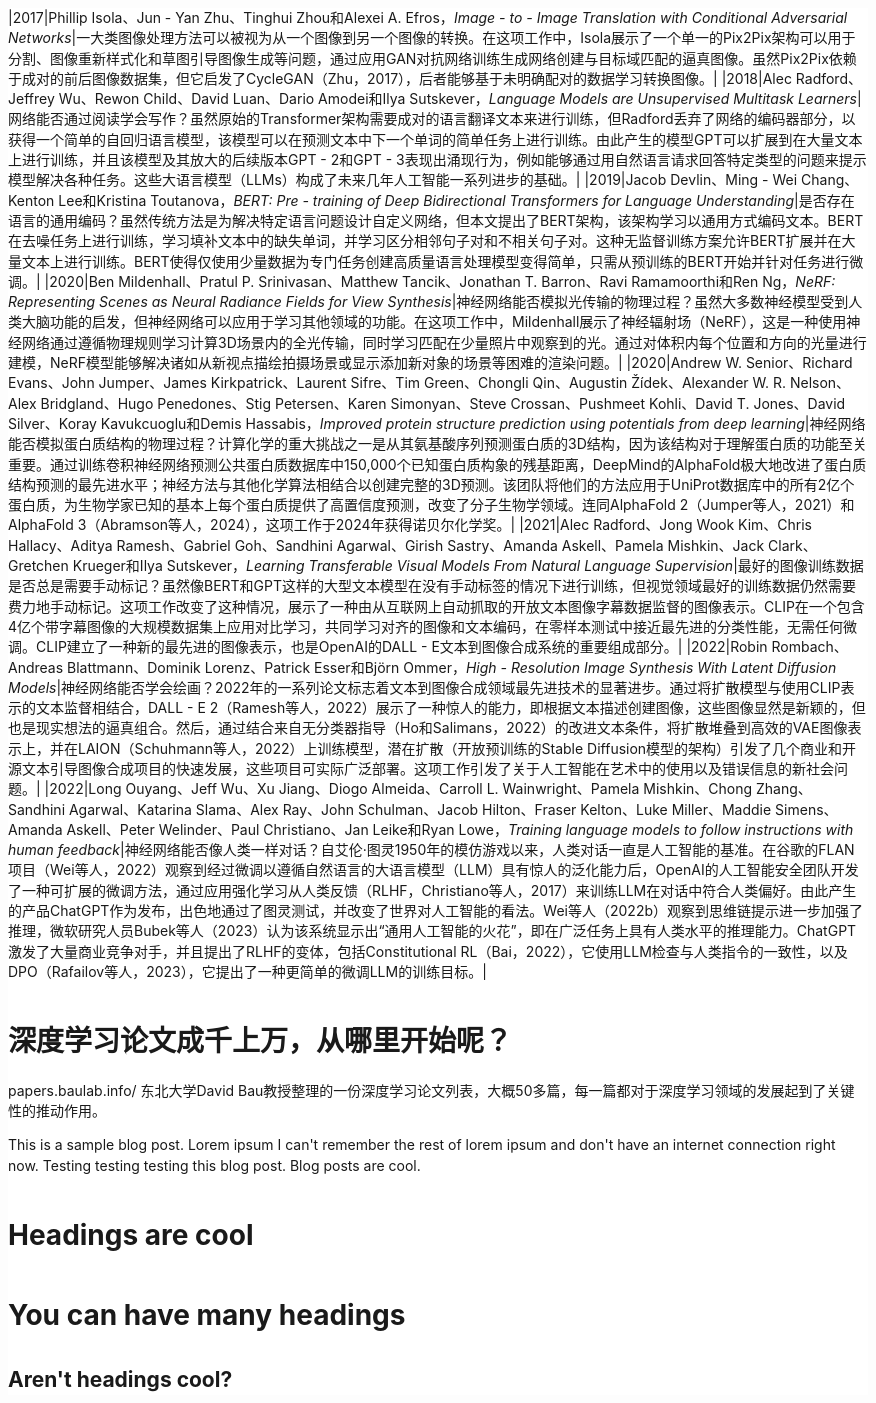 |2017|Phillip Isola、Jun - Yan Zhu、Tinghui Zhou和Alexei A. Efros，*Image - to - Image Translation with Conditional Adversarial Networks*|一大类图像处理方法可以被视为从一个图像到另一个图像的转换。在这项工作中，Isola展示了一个单一的Pix2Pix架构可以用于分割、图像重新样式化和草图引导图像生成等问题，通过应用GAN对抗网络训练生成网络创建与目标域匹配的逼真图像。虽然Pix2Pix依赖于成对的前后图像数据集，但它启发了CycleGAN（Zhu，2017），后者能够基于未明确配对的数据学习转换图像。|
|2018|Alec Radford、Jeffrey Wu、Rewon Child、David Luan、Dario Amodei和Ilya Sutskever，*Language Models are Unsupervised Multitask Learners*|网络能否通过阅读学会写作？虽然原始的Transformer架构需要成对的语言翻译文本来进行训练，但Radford丢弃了网络的编码器部分，以获得一个简单的自回归语言模型，该模型可以在预测文本中下一个单词的简单任务上进行训练。由此产生的模型GPT可以扩展到在大量文本上进行训练，并且该模型及其放大的后续版本GPT - 2和GPT - 3表现出涌现行为，例如能够通过用自然语言请求回答特定类型的问题来提示模型解决各种任务。这些大语言模型（LLMs）构成了未来几年人工智能一系列进步的基础。|
|2019|Jacob Devlin、Ming - Wei Chang、Kenton Lee和Kristina Toutanova，*BERT: Pre - training of Deep Bidirectional Transformers for Language Understanding*|是否存在语言的通用编码？虽然传统方法是为解决特定语言问题设计自定义网络，但本文提出了BERT架构，该架构学习以通用方式编码文本。BERT在去噪任务上进行训练，学习填补文本中的缺失单词，并学习区分相邻句子对和不相关句子对。这种无监督训练方案允许BERT扩展并在大量文本上进行训练。BERT使得仅使用少量数据为专门任务创建高质量语言处理模型变得简单，只需从预训练的BERT开始并针对任务进行微调。|
|2020|Ben Mildenhall、Pratul P. Srinivasan、Matthew Tancik、Jonathan T. Barron、Ravi Ramamoorthi和Ren Ng，*NeRF: Representing Scenes as Neural Radiance Fields for View Synthesis*|神经网络能否模拟光传输的物理过程？虽然大多数神经模型受到人类大脑功能的启发，但神经网络可以应用于学习其他领域的功能。在这项工作中，Mildenhall展示了神经辐射场（NeRF），这是一种使用神经网络通过遵循物理规则学习计算3D场景内的全光传输，同时学习匹配在少量照片中观察到的光。通过对体积内每个位置和方向的光量进行建模，NeRF模型能够解决诸如从新视点描绘拍摄场景或显示添加新对象的场景等困难的渲染问题。|
|2020|Andrew W. Senior、Richard Evans、John Jumper、James Kirkpatrick、Laurent Sifre、Tim Green、Chongli Qin、Augustin Žídek、Alexander W. R. Nelson、Alex Bridgland、Hugo Penedones、Stig Petersen、Karen Simonyan、Steve Crossan、Pushmeet Kohli、David T. Jones、David Silver、Koray Kavukcuoglu和Demis Hassabis，*Improved protein structure prediction using potentials from deep learning*|神经网络能否模拟蛋白质结构的物理过程？计算化学的重大挑战之一是从其氨基酸序列预测蛋白质的3D结构，因为该结构对于理解蛋白质的功能至关重要。通过训练卷积神经网络预测公共蛋白质数据库中150,000个已知蛋白质构象的残基距离，DeepMind的AlphaFold极大地改进了蛋白质结构预测的最先进水平；神经方法与其他化学算法相结合以创建完整的3D预测。该团队将他们的方法应用于UniProt数据库中的所有2亿个蛋白质，为生物学家已知的基本上每个蛋白质提供了高置信度预测，改变了分子生物学领域。连同AlphaFold 2（Jumper等人，2021）和AlphaFold 3（Abramson等人，2024），这项工作于2024年获得诺贝尔化学奖。|
|2021|Alec Radford、Jong Wook Kim、Chris Hallacy、Aditya Ramesh、Gabriel Goh、Sandhini Agarwal、Girish Sastry、Amanda Askell、Pamela Mishkin、Jack Clark、Gretchen Krueger和Ilya Sutskever，*Learning Transferable Visual Models From Natural Language Supervision*|最好的图像训练数据是否总是需要手动标记？虽然像BERT和GPT这样的大型文本模型在没有手动标签的情况下进行训练，但视觉领域最好的训练数据仍然需要费力地手动标记。这项工作改变了这种情况，展示了一种由从互联网上自动抓取的开放文本图像字幕数据监督的图像表示。CLIP在一个包含4亿个带字幕图像的大规模数据集上应用对比学习，共同学习对齐的图像和文本编码，在零样本测试中接近最先进的分类性能，无需任何微调。CLIP建立了一种新的最先进的图像表示，也是OpenAI的DALL - E文本到图像合成系统的重要组成部分。|
|2022|Robin Rombach、Andreas Blattmann、Dominik Lorenz、Patrick Esser和Björn Ommer，*High - Resolution Image Synthesis With Latent Diffusion Models*|神经网络能否学会绘画？2022年的一系列论文标志着文本到图像合成领域最先进技术的显著进步。通过将扩散模型与使用CLIP表示的文本监督相结合，DALL - E 2（Ramesh等人，2022）展示了一种惊人的能力，即根据文本描述创建图像，这些图像显然是新颖的，但也是现实想法的逼真组合。然后，通过结合来自无分类器指导（Ho和Salimans，2022）的改进文本条件，将扩散堆叠到高效的VAE图像表示上，并在LAION（Schuhmann等人，2022）上训练模型，潜在扩散（开放预训练的Stable Diffusion模型的架构）引发了几个商业和开源文本引导图像合成项目的快速发展，这些项目可实际广泛部署。这项工作引发了关于人工智能在艺术中的使用以及错误信息的新社会问题。|
|2022|Long Ouyang、Jeff Wu、Xu Jiang、Diogo Almeida、Carroll L. Wainwright、Pamela Mishkin、Chong Zhang、Sandhini Agarwal、Katarina Slama、Alex Ray、John Schulman、Jacob Hilton、Fraser Kelton、Luke Miller、Maddie Simens、Amanda Askell、Peter Welinder、Paul Christiano、Jan Leike和Ryan Lowe，*Training language models to follow instructions with human feedback*|神经网络能否像人类一样对话？自艾伦·图灵1950年的模仿游戏以来，人类对话一直是人工智能的基准。在谷歌的FLAN项目（Wei等人，2022）观察到经过微调以遵循自然语言的大语言模型（LLM）具有惊人的泛化能力后，OpenAI的人工智能安全团队开发了一种可扩展的微调方法，通过应用强化学习从人类反馈（RLHF，Christiano等人，2017）来训练LLM在对话中符合人类偏好。由此产生的产品ChatGPT作为发布，出色地通过了图灵测试，并改变了世界对人工智能的看法。Wei等人（2022b）观察到思维链提示进一步加强了推理，微软研究人员Bubek等人（2023）认为该系统显示出“通用人工智能的火花”，即在广泛任务上具有人类水平的推理能力。ChatGPT激发了大量商业竞争对手，并且提出了RLHF的变体，包括Constitutional RL（Bai，2022），它使用LLM检查与人类指令的一致性，以及DPO（Rafailov等人，2023），它提出了一种更简单的微调LLM的训练目标。|




# 深度学习论文成千上万，从哪里开始呢？

papers.baulab.info/
东北大学David Bau教授整理的一份深度学习论文列表，大概50多篇，每一篇都对于深度学习领域的发展起到了关键性的推动作用。



This is a sample blog post. Lorem ipsum I can't remember the rest of lorem ipsum and don't have an internet connection right now. Testing testing testing this blog post. Blog posts are cool. 

Headings are cool
======

You can have many headings
======

Aren't headings cool?
------
